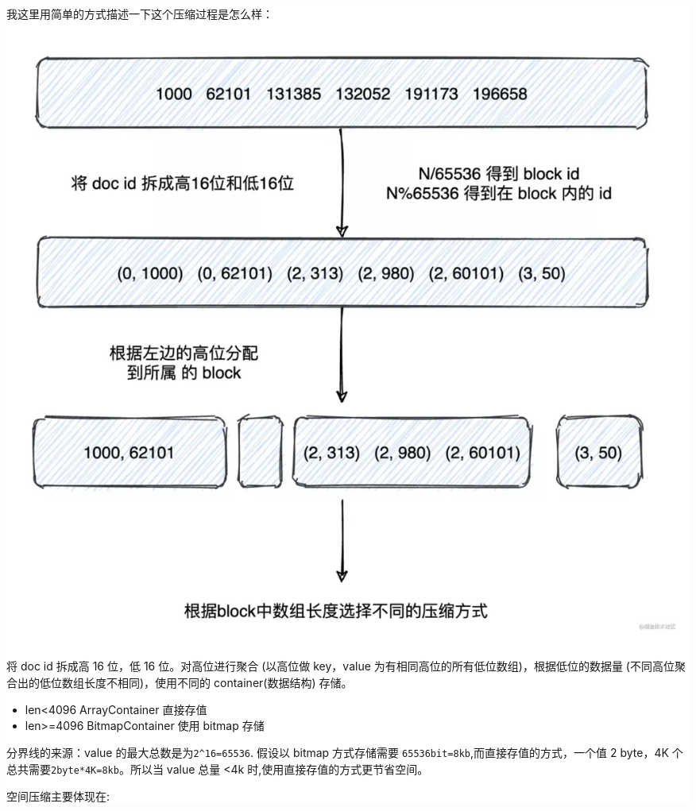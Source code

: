 我这里用简单的方式描述一下这个压缩过程是怎么样：

![png](images/es1-roaring_bitmaps.png)

将 doc id 拆成高 16 位，低 16 位。对高位进行聚合 (以高位做 key，value 为有相同高位的所有低位数组)，根据低位的数据量 (不同高位聚合出的低位数组长度不相同)，使用不同的 container(数据结构) 存储。

- len<4096 ArrayContainer 直接存值
- len>=4096 BitmapContainer 使用 bitmap 存储

分界线的来源：value 的最大总数是为`2^16=65536`. 假设以 bitmap 方式存储需要 `65536bit=8kb`,而直接存值的方式，一个值 2 byte，4K 个总共需要`2byte*4K=8kb`。所以当 value 总量 <4k 时,使用直接存值的方式更节省空间。

空间压缩主要体现在:
